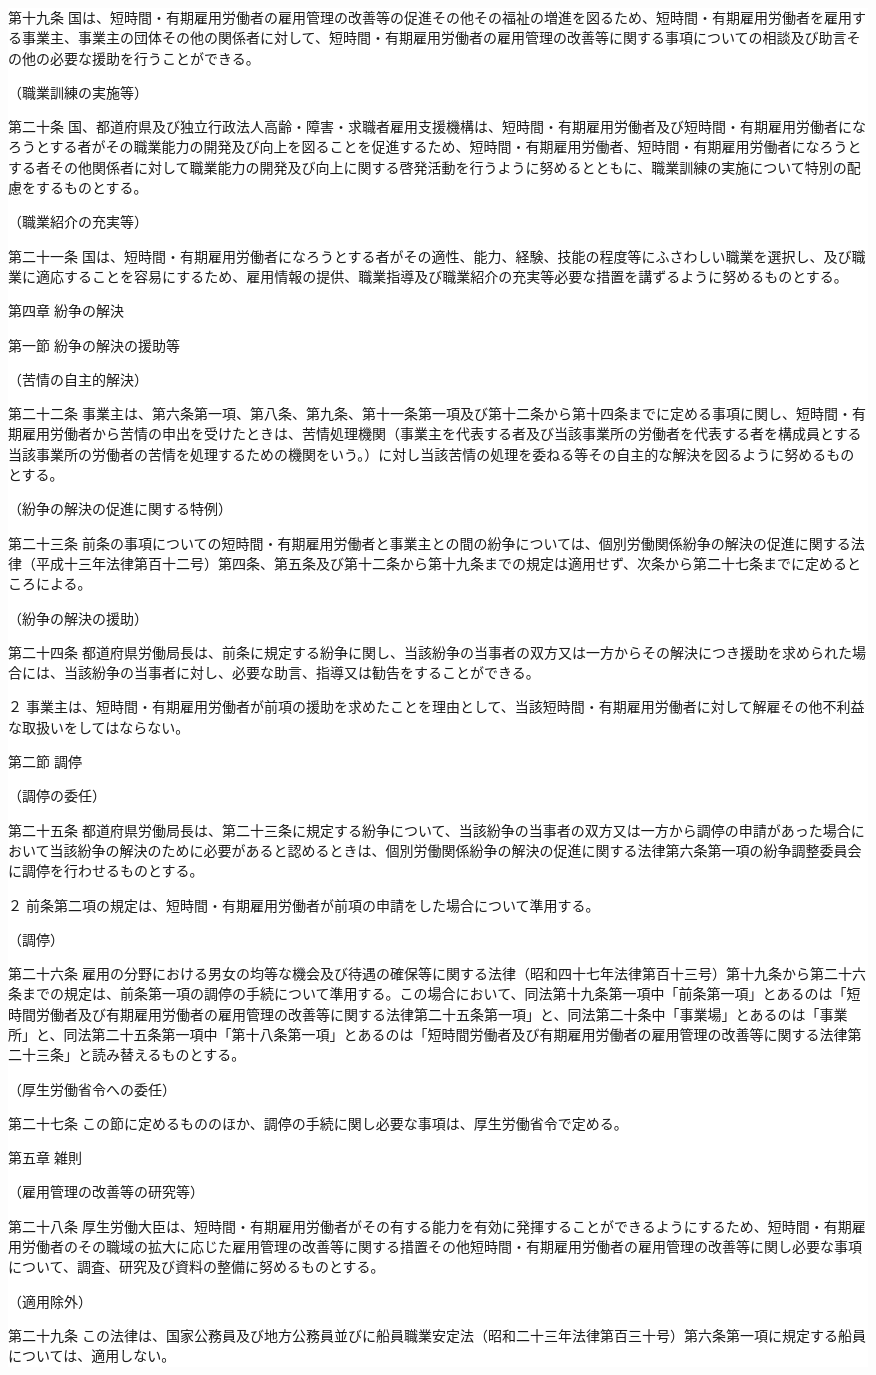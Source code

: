 第十九条 国は、短時間・有期雇用労働者の雇用管理の改善等の促進その他その福祉の増進を図るため、短時間・有期雇用労働者を雇用する事業主、事業主の団体その他の関係者に対して、短時間・有期雇用労働者の雇用管理の改善等に関する事項についての相談及び助言その他の必要な援助を行うことができる。

（職業訓練の実施等）

第二十条 国、都道府県及び独立行政法人高齢・障害・求職者雇用支援機構は、短時間・有期雇用労働者及び短時間・有期雇用労働者になろうとする者がその職業能力の開発及び向上を図ることを促進するため、短時間・有期雇用労働者、短時間・有期雇用労働者になろうとする者その他関係者に対して職業能力の開発及び向上に関する啓発活動を行うように努めるとともに、職業訓練の実施について特別の配慮をするものとする。

（職業紹介の充実等）

第二十一条 国は、短時間・有期雇用労働者になろうとする者がその適性、能力、経験、技能の程度等にふさわしい職業を選択し、及び職業に適応することを容易にするため、雇用情報の提供、職業指導及び職業紹介の充実等必要な措置を講ずるように努めるものとする。

第四章 紛争の解決

第一節 紛争の解決の援助等

（苦情の自主的解決）

第二十二条 事業主は、第六条第一項、第八条、第九条、第十一条第一項及び第十二条から第十四条までに定める事項に関し、短時間・有期雇用労働者から苦情の申出を受けたときは、苦情処理機関（事業主を代表する者及び当該事業所の労働者を代表する者を構成員とする当該事業所の労働者の苦情を処理するための機関をいう。）に対し当該苦情の処理を委ねる等その自主的な解決を図るように努めるものとする。

（紛争の解決の促進に関する特例）

第二十三条 前条の事項についての短時間・有期雇用労働者と事業主との間の紛争については、個別労働関係紛争の解決の促進に関する法律（平成十三年法律第百十二号）第四条、第五条及び第十二条から第十九条までの規定は適用せず、次条から第二十七条までに定めるところによる。

（紛争の解決の援助）

第二十四条 都道府県労働局長は、前条に規定する紛争に関し、当該紛争の当事者の双方又は一方からその解決につき援助を求められた場合には、当該紛争の当事者に対し、必要な助言、指導又は勧告をすることができる。

２ 事業主は、短時間・有期雇用労働者が前項の援助を求めたことを理由として、当該短時間・有期雇用労働者に対して解雇その他不利益な取扱いをしてはならない。

第二節 調停

（調停の委任）

第二十五条 都道府県労働局長は、第二十三条に規定する紛争について、当該紛争の当事者の双方又は一方から調停の申請があった場合において当該紛争の解決のために必要があると認めるときは、個別労働関係紛争の解決の促進に関する法律第六条第一項の紛争調整委員会に調停を行わせるものとする。

２ 前条第二項の規定は、短時間・有期雇用労働者が前項の申請をした場合について準用する。

（調停）

第二十六条 雇用の分野における男女の均等な機会及び待遇の確保等に関する法律（昭和四十七年法律第百十三号）第十九条から第二十六条までの規定は、前条第一項の調停の手続について準用する。この場合において、同法第十九条第一項中「前条第一項」とあるのは「短時間労働者及び有期雇用労働者の雇用管理の改善等に関する法律第二十五条第一項」と、同法第二十条中「事業場」とあるのは「事業所」と、同法第二十五条第一項中「第十八条第一項」とあるのは「短時間労働者及び有期雇用労働者の雇用管理の改善等に関する法律第二十三条」と読み替えるものとする。

（厚生労働省令への委任）

第二十七条 この節に定めるもののほか、調停の手続に関し必要な事項は、厚生労働省令で定める。

第五章 雑則

（雇用管理の改善等の研究等）

第二十八条 厚生労働大臣は、短時間・有期雇用労働者がその有する能力を有効に発揮することができるようにするため、短時間・有期雇用労働者のその職域の拡大に応じた雇用管理の改善等に関する措置その他短時間・有期雇用労働者の雇用管理の改善等に関し必要な事項について、調査、研究及び資料の整備に努めるものとする。

（適用除外）

第二十九条 この法律は、国家公務員及び地方公務員並びに船員職業安定法（昭和二十三年法律第百三十号）第六条第一項に規定する船員については、適用しない。

